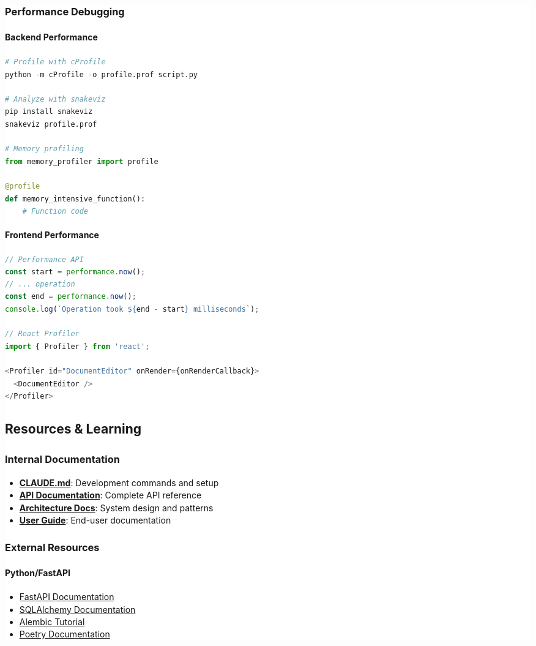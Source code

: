### Performance Debugging

#### Backend Performance
```python
# Profile with cProfile
python -m cProfile -o profile.prof script.py

# Analyze with snakeviz
pip install snakeviz
snakeviz profile.prof

# Memory profiling
from memory_profiler import profile

@profile
def memory_intensive_function():
    # Function code
```

#### Frontend Performance
```typescript
// Performance API
const start = performance.now();
// ... operation
const end = performance.now();
console.log(`Operation took ${end - start} milliseconds`);

// React Profiler
import { Profiler } from 'react';

<Profiler id="DocumentEditor" onRender={onRenderCallback}>
  <DocumentEditor />
</Profiler>
```

## Resources & Learning

### Internal Documentation

- **[CLAUDE.md](../CLAUDE.md)**: Development commands and setup
- **[API Documentation](../api/)**: Complete API reference
- **[Architecture Docs](../architecture/)**: System design and patterns
- **[User Guide](../user-guide/)**: End-user documentation

### External Resources

#### Python/FastAPI
- [FastAPI Documentation](https://fastapi.tiangolo.com/)
- [SQLAlchemy Documentation](https://docs.sqlalchemy.org/)
- [Alembic Tutorial](https://alembic.sqlalchemy.org/en/latest/tutorial.html)
- [Poetry Documentation](https://python-poetry.org/docs/)
